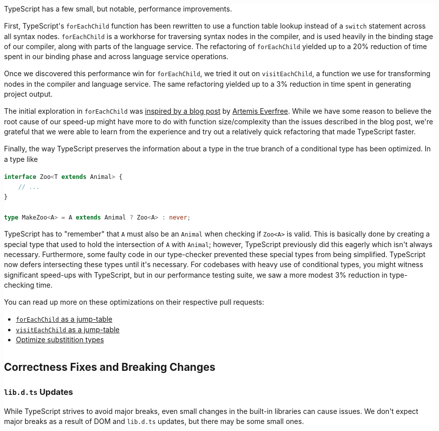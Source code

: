 TypeScript has a few small, but notable, performance improvements.

First, TypeScript's `forEachChild` function has been rewritten to use a function table lookup instead of a `switch` statement across all syntax nodes.
`forEachChild` is a workhorse for traversing syntax nodes in the compiler, and is used heavily in the binding stage of our compiler, along with parts of the language service.
The refactoring of `forEachChild` yielded up to a 20% reduction of time spent in our binding phase and across language service operations.

Once we discovered this performance win for `forEachChild`, we tried it out on `visitEachChild`, a function we use for transforming nodes in the compiler and language service.
The same refactoring yielded up to a 3% reduction in time spent in generating project output.

The initial exploration in `forEachChild` was [inspired by a blog post](https://artemis.sh/2022/08/07/emulating-calculators-fast-in-js.html) by [Artemis Everfree](https://artemis.sh/).
While we have some reason to believe the root cause of our speed-up might have more to do with function size/complexity than the issues described in the blog post, we're grateful that we were able to learn from the experience and try out a relatively quick refactoring that made TypeScript faster.

Finally, the way TypeScript preserves the information about a type in the true branch of a conditional type has been optimized.
In a type like

```ts
interface Zoo<T extends Animal> {
    // ...
}

type MakeZoo<A> = A extends Animal ? Zoo<A> : never;
```

TypeScript has to "remember" that `A` must also be an `Animal` when checking if `Zoo<A>` is valid.
This is basically done by creating a special type that used to hold the intersection of `A` with `Animal`;
however, TypeScript previously did this eagerly which isn't always necessary.
Furthermore, some faulty code in our type-checker prevented these special types from being simplified.
TypeScript now defers intersecting these types until it's necessary.
For codebases with heavy use of conditional types, you might witness significant speed-ups with TypeScript, but in our performance testing suite, we saw a more modest 3% reduction in type-checking time.

You can read up more on these optimizations on their respective pull requests:

* [`forEachChild` as a jump-table](https://github.com/microsoft/TypeScript/pull/50225)
* [`visitEachChild` as a jump-table](https://github.com/microsoft/TypeScript/pull/50266)
* [Optimize substitition types](https://github.com/microsoft/TypeScript/pull/50397)

## Correctness Fixes and Breaking Changes

### `lib.d.ts` Updates

While TypeScript strives to avoid major breaks, even small changes in the built-in libraries can cause issues.
We don't expect major breaks as a result of DOM and `lib.d.ts` updates, but there may be some small ones.
